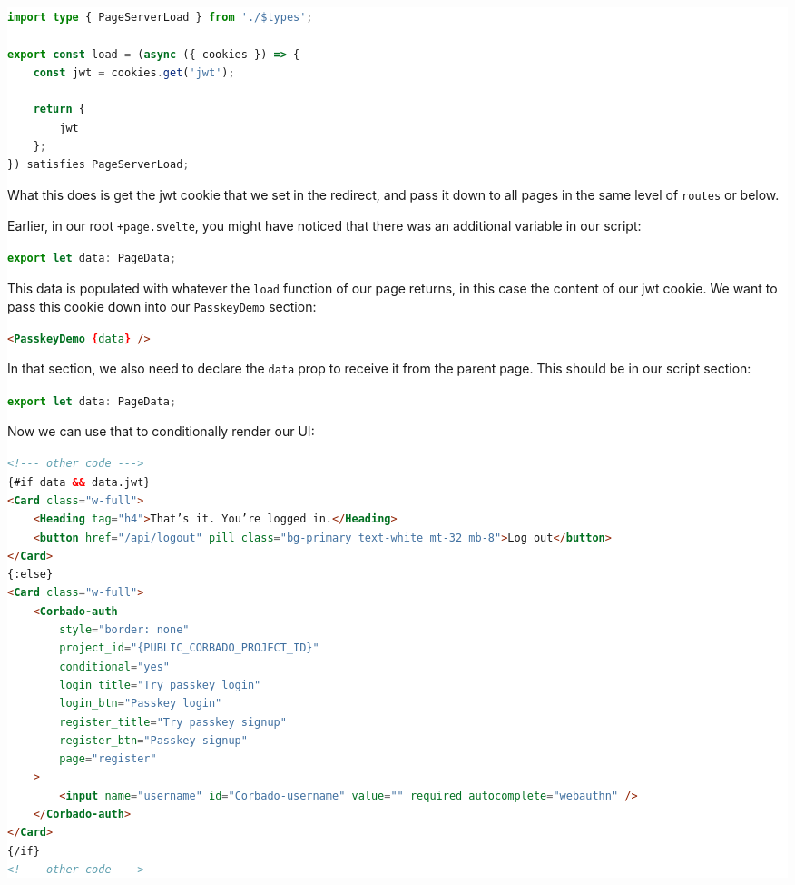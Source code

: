 ```ts
import type { PageServerLoad } from './$types';

export const load = (async ({ cookies }) => {
	const jwt = cookies.get('jwt');

	return {
		jwt
	};
}) satisfies PageServerLoad;
```

What this does is get the jwt cookie that we set in the redirect, and pass it down to all pages in the same level of `routes` or below.

Earlier, in our root `+page.svelte`, you might have noticed that there was an additional variable in our script:

```ts
export let data: PageData;
```

This data is populated with whatever the `load` function of our page returns, in this case the content of our jwt cookie. We want to pass this cookie down into our `PasskeyDemo` section:

```html
<PasskeyDemo {data} />
```

In that section, we also need to declare the `data` prop to receive it from the parent page. This should be in our script section:

```ts
export let data: PageData;
```

Now we can use that to conditionally render our UI:

```html
<!--- other code --->
{#if data && data.jwt}
<Card class="w-full">
	<Heading tag="h4">That’s it. You’re logged in.​</Heading>
	<button href="/api/logout" pill class="bg-primary text-white mt-32 mb-8">Log out</button>
</Card>
{:else}
<Card class="w-full">
	<Corbado-auth
		style="border: none"
		project_id="{PUBLIC_CORBADO_PROJECT_ID}"
		conditional="yes"
		login_title="Try passkey login"
		login_btn="Passkey login"
		register_title="Try passkey signup"
		register_btn="Passkey signup"
		page="register"
	>
		<input name="username" id="Corbado-username" value="" required autocomplete="webauthn" />
	</Corbado-auth>
</Card>
{/if}
<!--- other code --->
```
